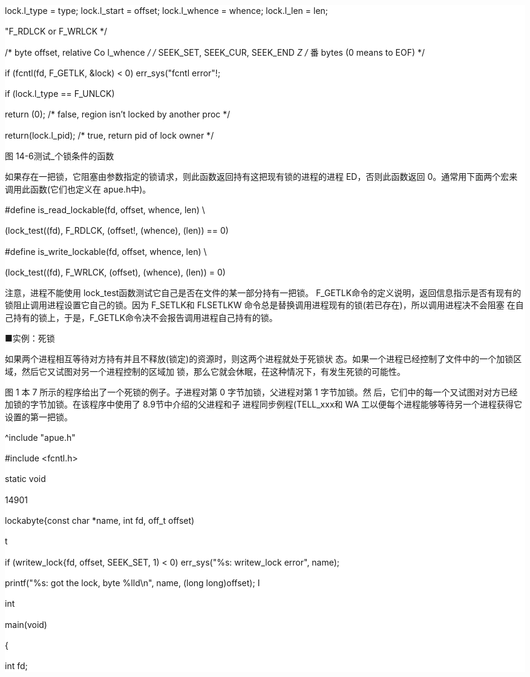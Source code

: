 lock.l_type = type; lock.l_start = offset; lock.l_whence = whence; lock.l_len = len;



"F_RDLCK or F_WRLCK */

/* byte offset, relative Co l_whence */ /* SEEK_SET, SEEK_CUR, SEEK_END *Z /* 番 bytes (0 means to EOF) */

if (fcntl(fd, F_GETLK, &lock) < 0) err_sys("fcntl error"!;

if (lock.l_type == F_UNLCK)

return (0);    /* false, region isn’t locked by another proc */

return(lock.l_pid);    /* true, return pid of lock owner */

图 14-6测试_个锁条件的函数

如果存在一把锁，它阻塞由参数指定的锁请求，则此函数返回持有这把现有锁的进程的进程 ED，否则此函数返回 0。通常用下面两个宏来调用此函数(它们也定义在 apue.h中)。

\#define is_read_lockable(fd, offset, whence, len) \

(lock_test((fd), F_RDLCK, (offset!, (whence), (len)) == 0)

\#define is_write_lockable(fd, offset, whence, len) \

(lock_test((fd), F_WRLCK, (offset), (whence), (len)) = 0)

注意，进程不能使用 lock_test函数测试它自己是否在文件的某一部分持有一把锁。 F_GETLK命令的定义说明，返回信息指示是否有现有的锁阻止调用进程设置它自己的锁。因为 F_SETLK和 FLSETLKW 命令总是替换调用进程现有的锁(若已存在)，所以调用进程决不会阻塞 在自己持有的锁上，于是，F_GETLK命令决不会报告调用进程自己持有的锁。

■实例：死锁

如果两个进程相互等待对方持有并且不释放(锁定)的资源时，则这两个进程就处于死锁状 态。如果一个进程已经控制了文件中的一个加锁区域，然后它又试图对另一个进程控制的区域加 锁，那么它就会休眠，茌这种情况下，有发生死锁的可能性。

图 1 本 7 所示的程序给出了一个死锁的例子。子进程对第 0 字节加锁，父进程对第 1 字节加锁。然 后，它们中的每一个又试图对对方已经加锁的字节加锁。在该程序中使用了 8.9节中介绍的父进程和子 进程同步例程(TELL_xxx和 WA 工以便每个进程能够等待另一个进程获得它设置的第一把锁。

^include "apue.h"

\#include <fcntl.h>

static void

14901



lockabyte{const char *name, int fd, off_t offset)

t

if (writew_lock{fd, offset, SEEK_SET, 1) < 0) err_sys("%s: writew_lock error", name);

printf("%s: got the lock, byte %lld\n", name, (long long)offset); I

int

main(void)

{

int    fd;
